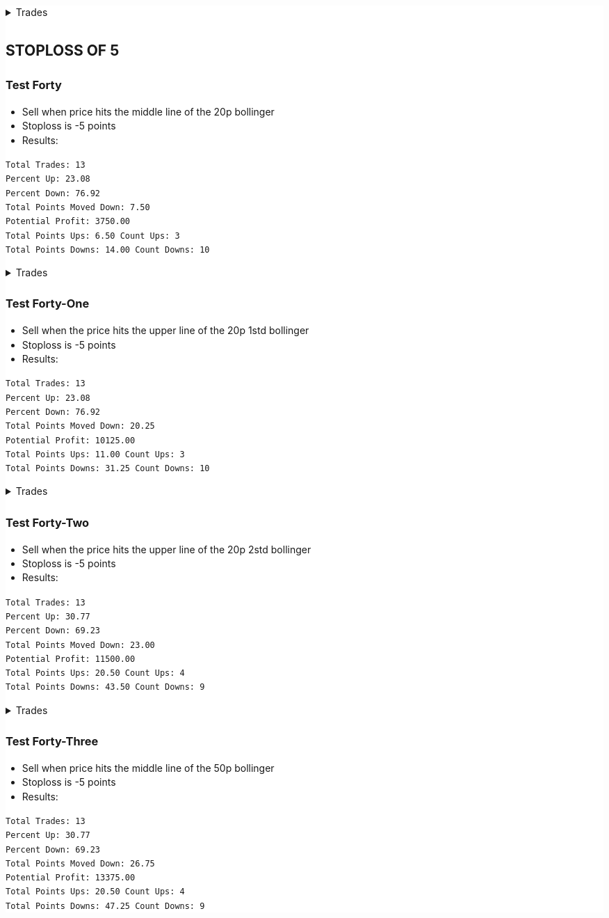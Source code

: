 <details><summary>Trades</summary></details>

## STOPLOSS OF 5

### Test Forty
* Sell when price hits the middle line of the 20p bollinger
* Stoploss is -5 points
* Results:
```
Total Trades: 13
Percent Up: 23.08
Percent Down: 76.92
Total Points Moved Down: 7.50
Potential Profit: 3750.00
Total Points Ups: 6.50 Count Ups: 3
Total Points Downs: 14.00 Count Downs: 10
```

<details><summary>Trades</summary></details>

### Test Forty-One
* Sell when the price hits the upper line of the 20p 1std bollinger
* Stoploss is -5 points
* Results:
```
Total Trades: 13
Percent Up: 23.08
Percent Down: 76.92
Total Points Moved Down: 20.25
Potential Profit: 10125.00
Total Points Ups: 11.00 Count Ups: 3
Total Points Downs: 31.25 Count Downs: 10
```

<details><summary>Trades</summary></details>

### Test Forty-Two
* Sell when the price hits the upper line of the 20p 2std bollinger
* Stoploss is -5 points
* Results:
```
Total Trades: 13
Percent Up: 30.77
Percent Down: 69.23
Total Points Moved Down: 23.00
Potential Profit: 11500.00
Total Points Ups: 20.50 Count Ups: 4
Total Points Downs: 43.50 Count Downs: 9
```

<details><summary>Trades</summary></details>

### Test Forty-Three
* Sell when price hits the middle line of the 50p bollinger
* Stoploss is -5 points
* Results:
```
Total Trades: 13
Percent Up: 30.77
Percent Down: 69.23
Total Points Moved Down: 26.75
Potential Profit: 13375.00
Total Points Ups: 20.50 Count Ups: 4
Total Points Downs: 47.25 Count Downs: 9
```